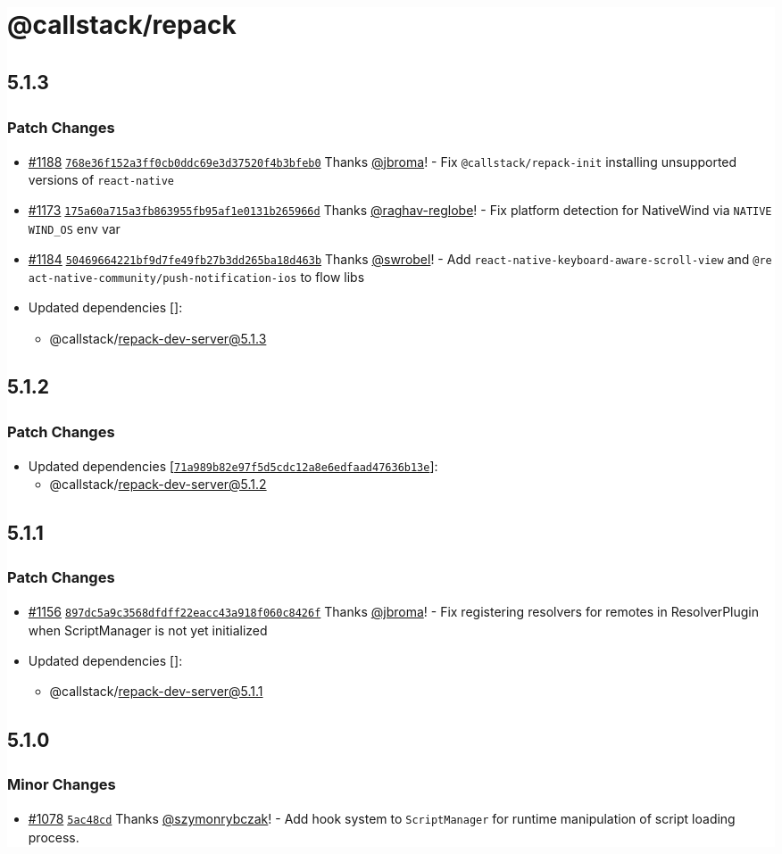 # @callstack/repack

## 5.1.3

### Patch Changes

- [#1188](https://github.com/callstack/repack/pull/1188) [`768e36f152a3ff0cb0ddc69e3d37520f4b3bfeb0`](https://github.com/callstack/repack/commit/768e36f152a3ff0cb0ddc69e3d37520f4b3bfeb0) Thanks [@jbroma](https://github.com/jbroma)! - Fix `@callstack/repack-init` installing unsupported versions of `react-native`

- [#1173](https://github.com/callstack/repack/pull/1173) [`175a60a715a3fb863955fb95af1e0131b265966d`](https://github.com/callstack/repack/commit/175a60a715a3fb863955fb95af1e0131b265966d) Thanks [@raghav-reglobe](https://github.com/raghav-reglobe)! - Fix platform detection for NativeWind via `NATIVEWIND_OS` env var

- [#1184](https://github.com/callstack/repack/pull/1184) [`50469664221bf9d7fe49fb27b3dd265ba18d463b`](https://github.com/callstack/repack/commit/50469664221bf9d7fe49fb27b3dd265ba18d463b) Thanks [@swrobel](https://github.com/swrobel)! - Add `react-native-keyboard-aware-scroll-view` and `@react-native-community/push-notification-ios` to flow libs

- Updated dependencies []:
  - @callstack/repack-dev-server@5.1.3

## 5.1.2

### Patch Changes

- Updated dependencies [[`71a989b82e97f5d5cdc12a8e6edfaad47636b13e`](https://github.com/callstack/repack/commit/71a989b82e97f5d5cdc12a8e6edfaad47636b13e)]:
  - @callstack/repack-dev-server@5.1.2

## 5.1.1

### Patch Changes

- [#1156](https://github.com/callstack/repack/pull/1156) [`897dc5a9c3568dfdff22eacc43a918f060c8426f`](https://github.com/callstack/repack/commit/897dc5a9c3568dfdff22eacc43a918f060c8426f) Thanks [@jbroma](https://github.com/jbroma)! - Fix registering resolvers for remotes in ResolverPlugin when ScriptManager is not yet initialized

- Updated dependencies []:
  - @callstack/repack-dev-server@5.1.1

## 5.1.0

### Minor Changes

- [#1078](https://github.com/callstack/repack/pull/1078) [`5ac48cd`](https://github.com/callstack/repack/commit/5ac48cd08) Thanks [@szymonrybczak](https://github.com/szymonrybczak)! - Add hook system to `ScriptManager` for runtime manipulation of script loading process.
